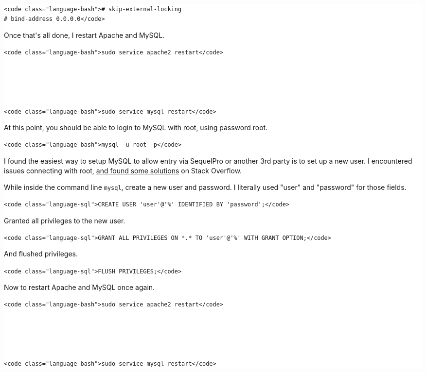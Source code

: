 
    
    <code class="language-bash"># skip-external-locking
    # bind-address 0.0.0.0</code>



Once that's all done, I restart Apache and MySQL.


    
    <code class="language-bash">sudo service apache2 restart</code>




    
    <code class="language-bash">sudo service mysql restart</code>



At this point, you should be able to login to MySQL with root, using password root.


    
    <code class="language-bash">mysql -u root -p</code>



I found the easiest way to setup MySQL to allow entry via SequelPro or another 3rd party is to set up a new user. I encountered issues connecting with root, [and found some solutions](https://stackoverflow.com/questions/1559955/host-xxx-xx-xxx-xxx-is-not-allowed-to-connect-to-this-mysql-server) on Stack Overflow.

While inside the command line `mysql`, create a new user and password. I literally used "user" and "password" for those fields.


    
    <code class="language-sql">CREATE USER 'user'@'%' IDENTIFIED BY 'password';</code>



Granted all privileges to the new user.


    
    <code class="language-sql">GRANT ALL PRIVILEGES ON *.* TO 'user'@'%' WITH GRANT OPTION;</code>



And flushed privileges.


    
    <code class="language-sql">FLUSH PRIVILEGES;</code>



Now to restart Apache and MySQL once again.


    
    <code class="language-bash">sudo service apache2 restart</code>




    
    <code class="language-bash">sudo service mysql restart</code>

